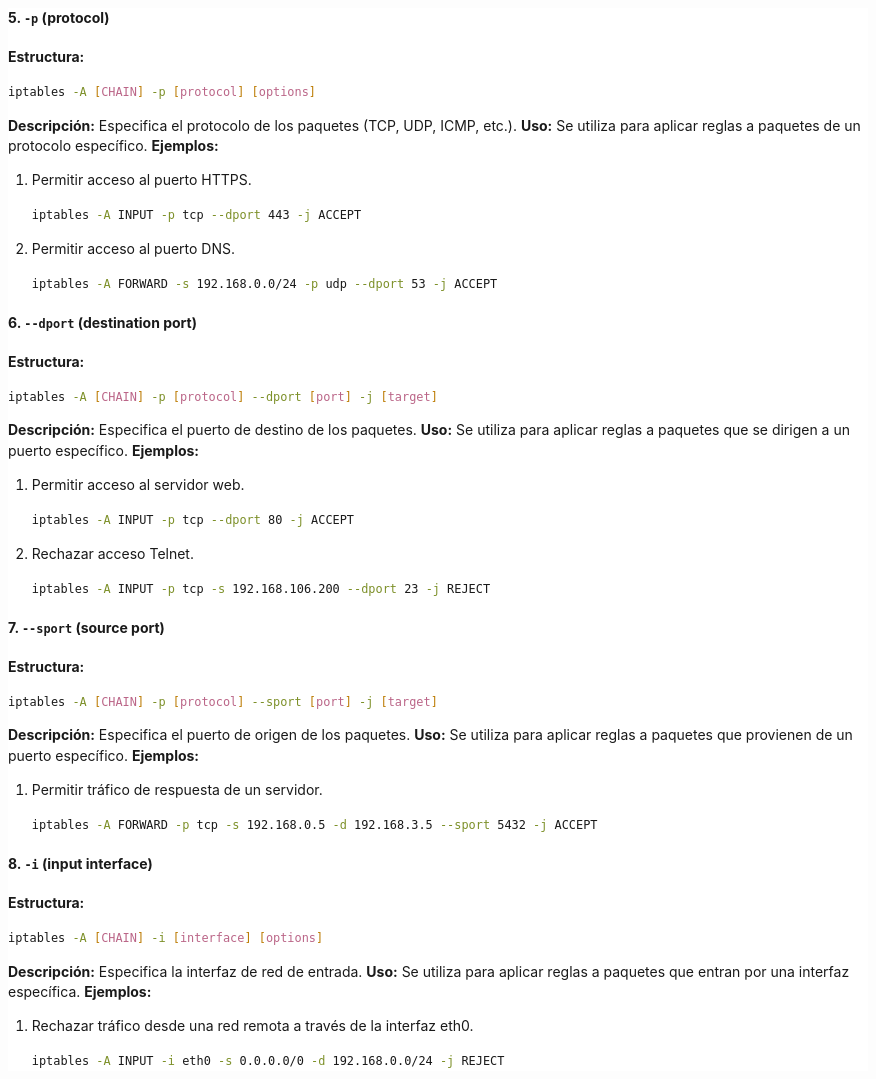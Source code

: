 #### 5. `-p` (protocol)
**Estructura:**
```bash
iptables -A [CHAIN] -p [protocol] [options]
```
**Descripción:**
Especifica el protocolo de los paquetes (TCP, UDP, ICMP, etc.).
**Uso:**
Se utiliza para aplicar reglas a paquetes de un protocolo específico.
**Ejemplos:**
1. Permitir acceso al puerto HTTPS.
   ```bash
   iptables -A INPUT -p tcp --dport 443 -j ACCEPT
   ```
2. Permitir acceso al puerto DNS.
   ```bash
   iptables -A FORWARD -s 192.168.0.0/24 -p udp --dport 53 -j ACCEPT
   ```

#### 6. `--dport` (destination port)
**Estructura:**
```bash
iptables -A [CHAIN] -p [protocol] --dport [port] -j [target]
```
**Descripción:**
Especifica el puerto de destino de los paquetes.
**Uso:**
Se utiliza para aplicar reglas a paquetes que se dirigen a un puerto específico.
**Ejemplos:**
1. Permitir acceso al servidor web.
   ```bash
   iptables -A INPUT -p tcp --dport 80 -j ACCEPT
   ```
2. Rechazar acceso Telnet.
   ```bash
   iptables -A INPUT -p tcp -s 192.168.106.200 --dport 23 -j REJECT
   ```

#### 7. `--sport` (source port)
**Estructura:**
```bash
iptables -A [CHAIN] -p [protocol] --sport [port] -j [target]
```
**Descripción:**
Especifica el puerto de origen de los paquetes.
**Uso:**
Se utiliza para aplicar reglas a paquetes que provienen de un puerto específico.
**Ejemplos:**
1. Permitir tráfico de respuesta de un servidor.
   ```bash
   iptables -A FORWARD -p tcp -s 192.168.0.5 -d 192.168.3.5 --sport 5432 -j ACCEPT
   ```

#### 8. `-i` (input interface)
**Estructura:**
```bash
iptables -A [CHAIN] -i [interface] [options]
```
**Descripción:**
Especifica la interfaz de red de entrada.
**Uso:**
Se utiliza para aplicar reglas a paquetes que entran por una interfaz específica.
**Ejemplos:**
1. Rechazar tráfico desde una red remota a través de la interfaz eth0.
   ```bash
   iptables -A INPUT -i eth0 -s 0.0.0.0/0 -d 192.168.0.0/24 -j REJECT
   ```
